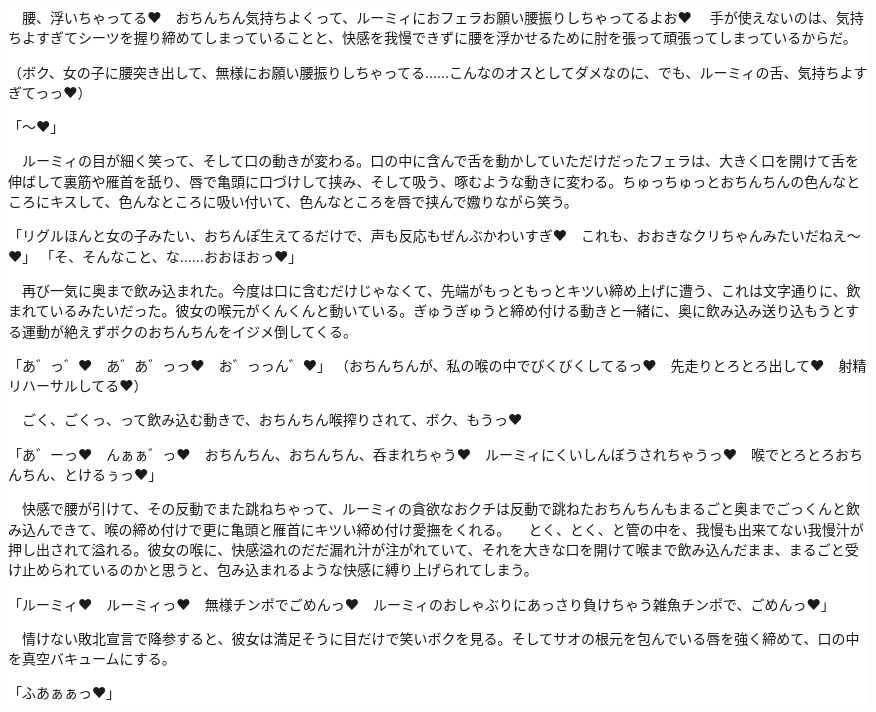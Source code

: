 　腰、浮いちゃってる♥　おちんちん気持ちよくって、ルーミィにおフェラお願い腰振りしちゃってるよお♥
　手が使えないのは、気持ちよすぎてシーツを握り締めてしまっていることと、快感を我慢できずに腰を浮かせるために肘を張って頑張ってしまっているからだ。

（ボク、女の子に腰突き出して、無様にお願い腰振りしちゃってる……こんなのオスとしてダメなのに、でも、ルーミィの舌、気持ちよすぎてっっ♥）

「～♥」

　ルーミィの目が細く笑って、そして口の動きが変わる。口の中に含んで舌を動かしていただけだったフェラは、大きく口を開けて舌を伸ばして裏筋や雁首を舐り、唇で亀頭に口づけして挟み、そして吸う、啄むような動きに変わる。ちゅっちゅっとおちんちんの色んなところにキスして、色んなところに吸い付いて、色んなところを唇で挟んで嫐りながら笑う。

「リグルほんと女の子みたい、おちんぽ生えてるだけで、声も反応もぜんぶかわいすぎ♥　これも、おおきなクリちゃんみたいだねえ～♥」
「そ、そんなこと、な……おおほおっ♥」

　再び一気に奥まで飲み込まれた。今度は口に含むだけじゃなくて、先端がもっともっとキツい締め上げに遭う、これは文字通りに、飲まれているみたいだった。彼女の喉元がくんくんと動いている。ぎゅうぎゅうと締め付ける動きと一緒に、奥に飲み込み送り込もうとする運動が絶えずボクのおちんちんをイジメ倒してくる。

「あ゛っ゛♥　あ゛あ゛っっ♥　お゛っっん゛♥」
（おちんちんが、私の喉の中でびくびくしてるっ♥　先走りとろとろ出して♥　射精リハーサルしてる♥）

　ごく、ごくっ、って飲み込む動きで、おちんちん喉搾りされて、ボク、もうっ♥

「あ゛ーっ♥　んぁぁ゛っ♥　おちんちん、おちんちん、呑まれちゃう♥　ルーミィにくいしんぼうされちゃうっ♥　喉でとろとろおちんちん、とけるぅっ♥」

　快感で腰が引けて、その反動でまた跳ねちゃって、ルーミィの貪欲なおクチは反動で跳ねたおちんちんもまるごと奥までごっくんと飲み込んできて、喉の締め付けで更に亀頭と雁首にキツい締め付け愛撫をくれる。
　とく、とく、と管の中を、我慢も出来てない我慢汁が押し出されて溢れる。彼女の喉に、快感溢れのだだ漏れ汁が注がれていて、それを大きな口を開けて喉まで飲み込んだまま、まるごと受け止められているのかと思うと、包み込まれるような快感に縛り上げられてしまう。

「ルーミィ♥　ルーミィっ♥　無様チンポでごめんっ♥　ルーミィのおしゃぶりにあっさり負けちゃう雑魚チンポで、ごめんっ♥」

　情けない敗北宣言で降参すると、彼女は満足そうに目だけで笑いボクを見る。そしてサオの根元を包んでいる唇を強く締めて、口の中を真空バキュームにする。

「ふあぁぁっ♥」

